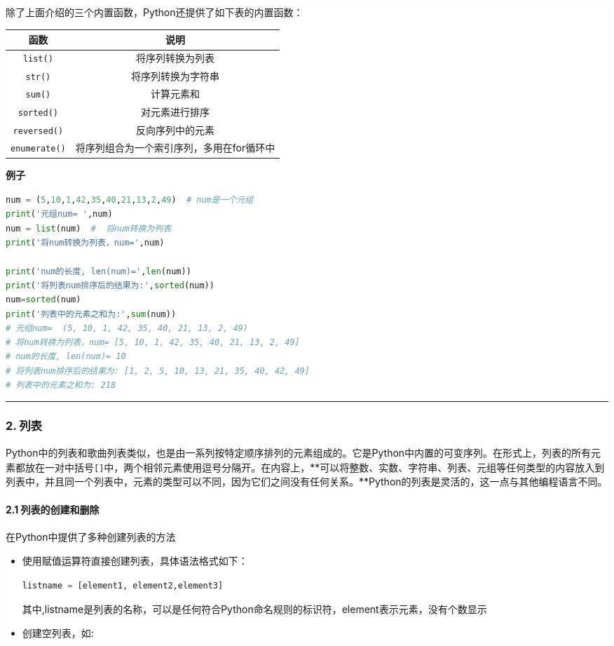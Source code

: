 除了上面介绍的三个内置函数，Python还提供了如下表的内置函数：

|     函数      |                   说明                    |
| :-----------: | :---------------------------------------: |
|   `list()`    |             将序列转换为列表              |
|    `str()`    |            将序列转换为字符串             |
|    `sum()`    |                计算元素和                 |
|  `sorted()`   |              对元素进行排序               |
| `reversed()`  |             反向序列中的元素              |
| `enumerate()` | 将序列组合为一个索引序列，多用在for循环中 |

**例子**

```python
num = (5,10,1,42,35,40,21,13,2,49)  # num是一个元组
print('元组num= ',num)
num = list(num)  #  将num转换为列表
print('将num转换为列表，num=',num)

print('num的长度, len(num)=',len(num))
print('将列表num排序后的结果为:',sorted(num))
num=sorted(num)
print('列表中的元素之和为:',sum(num))
# 元组num=  (5, 10, 1, 42, 35, 40, 21, 13, 2, 49)
# 将num转换为列表，num= [5, 10, 1, 42, 35, 40, 21, 13, 2, 49]
# num的长度, len(num)= 10
# 将列表num排序后的结果为: [1, 2, 5, 10, 13, 21, 35, 40, 42, 49]
# 列表中的元素之和为: 218
```

---

### 2. 列表

Python中的列表和歌曲列表类似，也是由一系列按特定顺序排列的元素组成的。它是Python中内置的可变序列。在形式上，列表的所有元素都放在一对中括号`[]`中，两个相邻元素使用逗号分隔开。在内容上，**可以将整数、实数、字符串、列表、元组等任何类型的内容放入到列表中，并且同一个列表中，元素的类型可以不同，因为它们之间没有任何关系。**Python的列表是灵活的，这一点与其他编程语言不同。



#### 2.1 列表的创建和删除

在Python中提供了多种创建列表的方法

* 使用赋值运算符直接创建列表，具体语法格式如下：

  ```python
  listname = [element1, element2,element3]
  ```

  其中,listname是列表的名称，可以是任何符合Python命名规则的标识符，element表示元素，没有个数显示

* 创建空列表，如:
